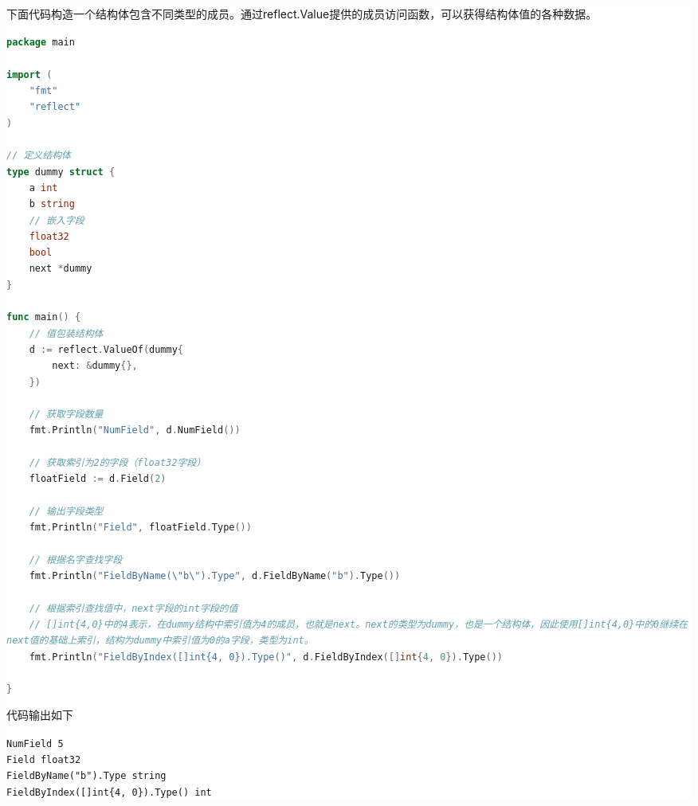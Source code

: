 下面代码构造一个结构体包含不同类型的成员。通过reflect.Value提供的成员访问函数，可以获得结构体值的各种数据。

```go
package main

import (
	"fmt"
	"reflect"
)

// 定义结构体
type dummy struct {
	a int
	b string
	// 嵌入字段
	float32
	bool
	next *dummy
}

func main() {
	// 值包装结构体
	d := reflect.ValueOf(dummy{
		next: &dummy{},
	})

	// 获取字段数量
	fmt.Println("NumField", d.NumField())

	// 获取索引为2的字段（float32字段）
	floatField := d.Field(2)

	// 输出字段类型
	fmt.Println("Field", floatField.Type())

	// 根据名字查找字段
	fmt.Println("FieldByName(\"b\").Type", d.FieldByName("b").Type())

	// 根据索引查找值中，next字段的int字段的值
    // []int{4,0}中的4表示，在dummy结构中索引值为4的成员，也就是next。next的类型为dummy，也是一个结构体，因此使用[]int{4,0}中的0继续在next值的基础上索引，结构为dummy中索引值为0的a字段，类型为int。
	fmt.Println("FieldByIndex([]int{4, 0}).Type()", d.FieldByIndex([]int{4, 0}).Type())

}

```

代码输出如下

```
NumField 5
Field float32
FieldByName("b").Type string
FieldByIndex([]int{4, 0}).Type() int
```

